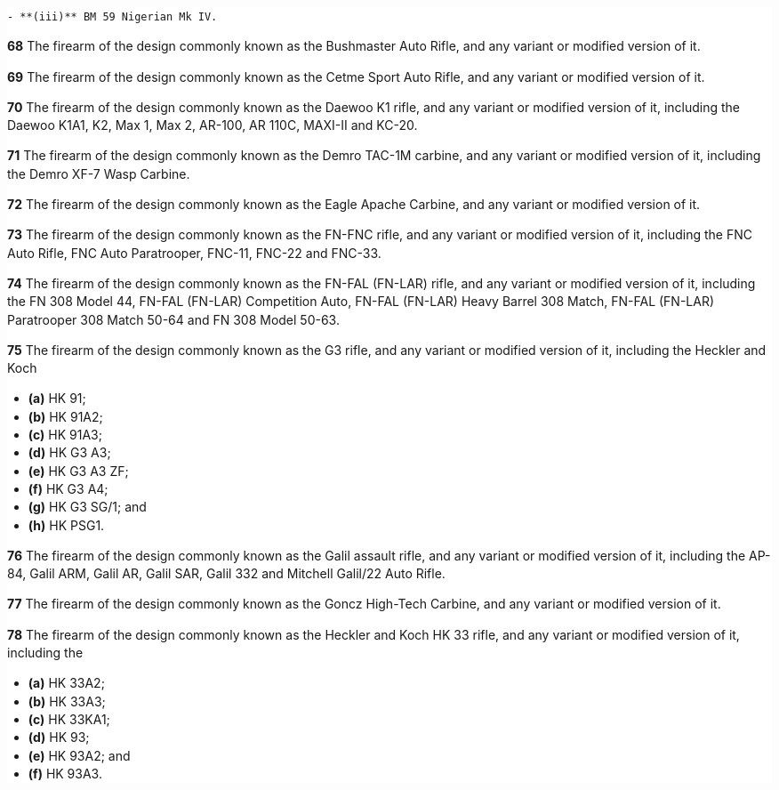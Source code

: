 	- **(iii)** BM 59 Nigerian Mk IV.


**68** The firearm of the design commonly known as the Bushmaster Auto Rifle, and any variant or modified version of it.


**69** The firearm of the design commonly known as the Cetme Sport Auto Rifle, and any variant or modified version of it.


**70** The firearm of the design commonly known as the Daewoo K1 rifle, and any variant or modified version of it, including the Daewoo K1A1, K2, Max 1, Max 2, AR-100, AR 110C, MAXI-II and KC-20.


**71** The firearm of the design commonly known as the Demro TAC-1M carbine, and any variant or modified version of it, including the Demro XF-7 Wasp Carbine.


**72** The firearm of the design commonly known as the Eagle Apache Carbine, and any variant or modified version of it.


**73** The firearm of the design commonly known as the FN-FNC rifle, and any variant or modified version of it, including the FNC Auto Rifle, FNC Auto Paratrooper, FNC-11, FNC-22 and FNC-33.


**74** The firearm of the design commonly known as the FN-FAL (FN-LAR) rifle, and any variant or modified version of it, including the FN 308 Model 44, FN-FAL (FN-LAR) Competition Auto, FN-FAL (FN-LAR) Heavy Barrel 308 Match, FN-FAL (FN-LAR) Paratrooper 308 Match 50-64 and FN 308 Model 50-63.


**75** The firearm of the design commonly known as the G3 rifle, and any variant or modified version of it, including the Heckler and Koch
- **(a)** HK 91;
- **(b)** HK 91A2;
- **(c)** HK 91A3;
- **(d)** HK G3 A3;
- **(e)** HK G3 A3 ZF;
- **(f)** HK G3 A4;
- **(g)** HK G3 SG/1; and
- **(h)** HK PSG1.


**76** The firearm of the design commonly known as the Galil assault rifle, and any variant or modified version of it, including the AP-84, Galil ARM, Galil AR, Galil SAR, Galil 332 and Mitchell Galil/22 Auto Rifle.


**77** The firearm of the design commonly known as the Goncz High-Tech Carbine, and any variant or modified version of it.


**78** The firearm of the design commonly known as the Heckler and Koch HK 33 rifle, and any variant or modified version of it, including the
- **(a)** HK 33A2;
- **(b)** HK 33A3;
- **(c)** HK 33KA1;
- **(d)** HK 93;
- **(e)** HK 93A2; and
- **(f)** HK 93A3.

